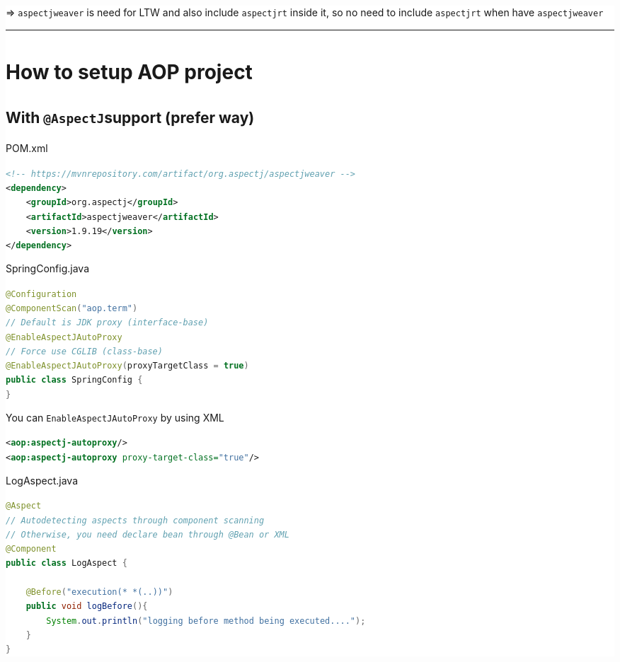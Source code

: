 => `aspectjweaver` is need for LTW and also include `aspectjrt` inside it, so no need to include `aspectjrt` when have `aspectjweaver`

---

# How to setup AOP project

## With `@AspectJ`support (prefer way)

POM.xml

```xml
<!-- https://mvnrepository.com/artifact/org.aspectj/aspectjweaver -->
<dependency>
    <groupId>org.aspectj</groupId>
    <artifactId>aspectjweaver</artifactId>
    <version>1.9.19</version>
</dependency>
```

SpringConfig.java

```java
@Configuration
@ComponentScan("aop.term")
// Default is JDK proxy (interface-base)
@EnableAspectJAutoProxy
// Force use CGLIB (class-base)
@EnableAspectJAutoProxy(proxyTargetClass = true)
public class SpringConfig {
}
```

You can `EnableAspectJAutoProxy` by using XML

```xml
<aop:aspectj-autoproxy/>
<aop:aspectj-autoproxy proxy-target-class="true"/>
```

LogAspect.java

```java
@Aspect
// Autodetecting aspects through component scanning
// Otherwise, you need declare bean through @Bean or XML
@Component
public class LogAspect {

    @Before("execution(* *(..))")
    public void logBefore(){
        System.out.println("logging before method being executed....");
    }
}
```
